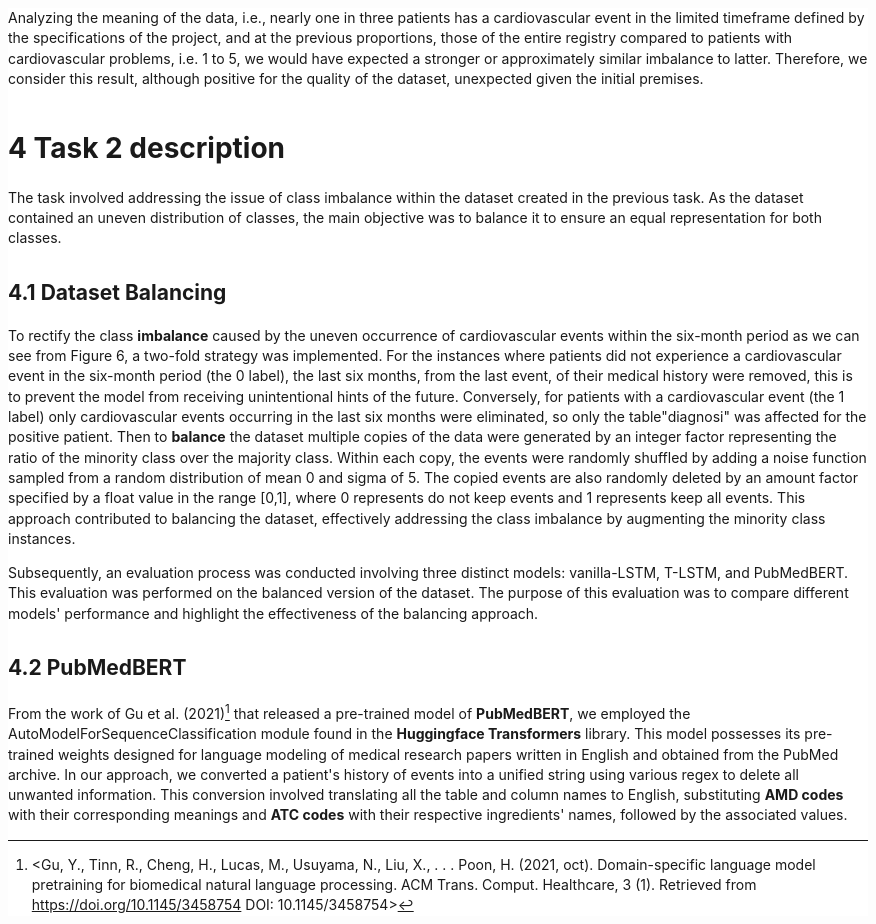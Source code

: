 Analyzing the meaning of the data, i.e., nearly one in three patients
has a cardiovascular event in the limited timeframe defined by the
specifications of the project, and at the previous proportions, those of
the entire registry compared to patients with cardiovascular problems,
i.e. 1 to 5, we would have expected a stronger or approximately similar
imbalance to latter. Therefore, we consider this result, although
positive for the quality of the dataset, unexpected given the initial
premises.

# **4** **Task 2 description**

The task involved addressing the issue of class imbalance within the
dataset created in the previous task. As the dataset contained an uneven
distribution of classes, the main objective was to balance it to ensure
an equal representation for both classes.

## **4.1** **Dataset Balancing**

To rectify the class **imbalance** caused by the uneven occurrence of
cardiovascular events within the six-month period as we can see from
Figure 6, a two-fold strategy was implemented. For the instances where
patients did not experience a cardiovascular event in the six-month
period (the 0 label), the last six months, from the last event, of their
medical history were removed, this is to prevent the model from
receiving unintentional hints of the future. Conversely, for patients
with a cardiovascular event (the 1 label) only cardiovascular events
occurring in the last six months were eliminated, so only the
table"diagnosi" was affected for the positive patient. Then to
**balance** the dataset multiple copies of the data were generated by an
integer factor representing the ratio of the minority class over the
majority class. Within each copy, the events were randomly shuffled by
adding a noise function sampled from a random distribution of mean 0 and
sigma of 5. The copied events are also randomly deleted by an amount
factor specified by a float value in the range \[0,1\], where 0
represents do not keep events and 1 represents keep all events. This
approach contributed to balancing the dataset, effectively addressing
the class imbalance by augmenting the minority class instances.

Subsequently, an evaluation process was conducted involving three
distinct models: vanilla-LSTM, T-LSTM, and PubMedBERT. This evaluation
was performed on the balanced version of the dataset. The purpose of
this evaluation was to compare different models' performance and
highlight the effectiveness of the balancing approach.

## **4.2** **PubMedBERT**

From the work of Gu et al. (2021)[^4] that released a pre-trained model of
**PubMedBERT**, we employed the AutoModelForSequenceClassification
module found in the **Huggingface Transformers** library. This model
possesses its pre-trained weights designed for language modeling of
medical research papers written in English and obtained from the PubMed
archive. In our approach, we converted a patient's history of events
into a unified string using various regex to delete all unwanted
information. This conversion involved translating all the table and
column names to English, substituting **AMD codes** with their
corresponding meanings and **ATC codes** with their respective
ingredients' names, followed by the associated values.


[^1]: <Baytas, I. M., Xiao, C., Zhang, X., Wang, F., Jain, A. K., & Zhou, J. (2017). Patient subtyping via time-aware lstm networks. In Proceedings of the 23rd acm sigkdd international conference on knowledge discovery and data mining (p. 65–74). New York, NY, USA: Association for Computing Machinery. Retrieved from https://doi.org/10.1145/3097983.3097997 DOI: 10.1145/3097983.3097997>
[^2]: <Cho, K., van Merriënboer, B., Bahdanau, D., & Bengio, Y. (2014, October). On the properties of neural machine translation: Encoder–decoder approaches. In Proceedings of SSST-8, eighth work-shop on syntax, semantics and structure in statistical translation (pp. 103–111). Doha, Qatar: Association for Computational Linguistics. Retrieved from https://aclanthology.org/W14-4012 DOI: 10.3115/v1/W14-4012>
[^3]: <Di Cianni, G., Candido, R., Di Bartolo, P., Russo, G., Rocca, A., & Manicardi, V. (2022). Nuova campagna annali amd 2022. Retrieved from https://aemmedi.it/nuova-campagna-annali-amd-2022/>
[^4]: <Gu, Y., Tinn, R., Cheng, H., Lucas, M., Usuyama, N., Liu, X., . . . Poon, H. (2021, oct). Domain-specific language model pretraining for biomedical natural language processing. ACM Trans. Comput. Healthcare, 3 (1). Retrieved from https://doi.org/10.1145/3458754 DOI: 10.1145/3458754>
[^5]: <Hochreiter, S., & Schmidhuber, J. (1997, 11). Long Short-Term Memory. Neural Computation, 9 (8), 1735-1780. Retrieved from https :// doi .org / 10 .1162 / neco .1997 .9 .8 .1735 DOI: 10.1162/neco.1997.9.8.1735>